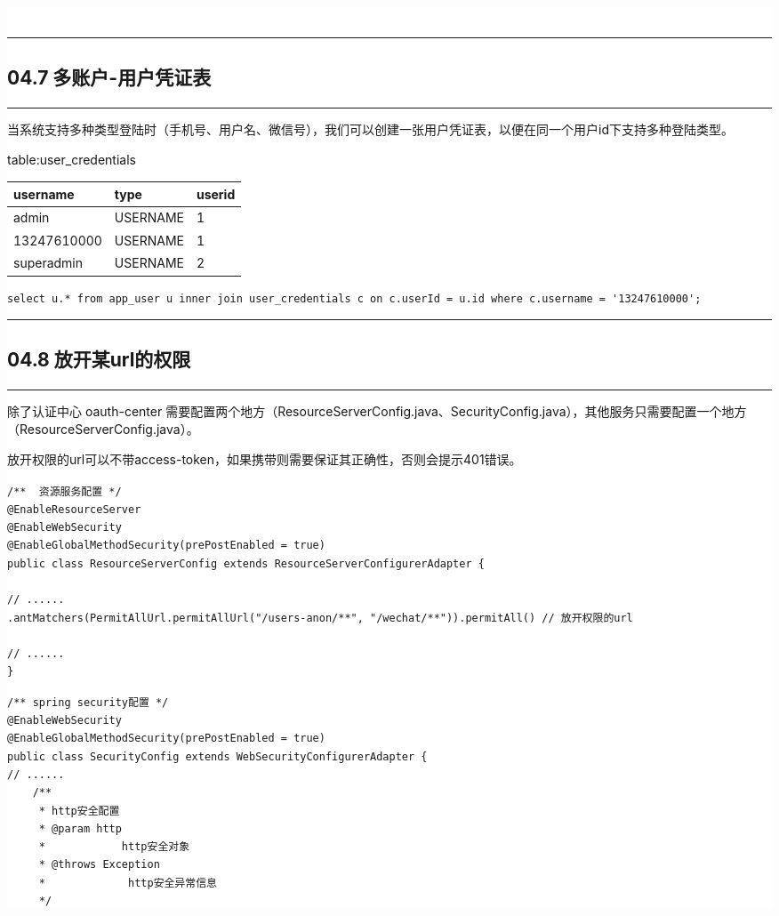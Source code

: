 ```
  
```








---
<h2 id="04.7">04.7 多账户-用户凭证表</h2>

---

当系统支持多种类型登陆时（手机号、用户名、微信号），我们可以创建一张用户凭证表，以便在同一个用户id下支持多种登陆类型。

table:user_credentials

| username | type | userid |
| :---- | :---- | :---- |
| admin | USERNAME | 1 |
| 13247610000 | USERNAME | 1 |
| superadmin | USERNAME | 2 |

```
select u.* from app_user u inner join user_credentials c on c.userId = u.id where c.username = '13247610000';
```






---
<h2 id="04.8">04.8 放开某url的权限</h2>

---

除了认证中心 oauth-center 需要配置两个地方（ResourceServerConfig.java、SecurityConfig.java），其他服务只需要配置一个地方（ResourceServerConfig.java）。

放开权限的url可以不带access-token，如果携带则需要保证其正确性，否则会提示401错误。
```
/**  资源服务配置 */
@EnableResourceServer
@EnableWebSecurity
@EnableGlobalMethodSecurity(prePostEnabled = true)
public class ResourceServerConfig extends ResourceServerConfigurerAdapter {

// ......
.antMatchers(PermitAllUrl.permitAllUrl("/users-anon/**", "/wechat/**")).permitAll() // 放开权限的url

// ......
}
```

```
/** spring security配置 */
@EnableWebSecurity
@EnableGlobalMethodSecurity(prePostEnabled = true)
public class SecurityConfig extends WebSecurityConfigurerAdapter {
// ......
	/**
	 * http安全配置
	 * @param http
	 *            http安全对象
	 * @throws Exception
	 *             http安全异常信息
	 */
```